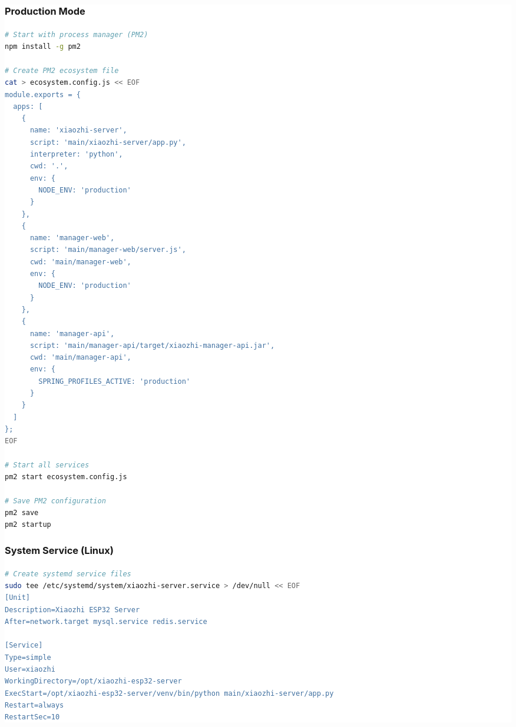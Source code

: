 ### **Production Mode**

```bash
# Start with process manager (PM2)
npm install -g pm2

# Create PM2 ecosystem file
cat > ecosystem.config.js << EOF
module.exports = {
  apps: [
    {
      name: 'xiaozhi-server',
      script: 'main/xiaozhi-server/app.py',
      interpreter: 'python',
      cwd: '.',
      env: {
        NODE_ENV: 'production'
      }
    },
    {
      name: 'manager-web',
      script: 'main/manager-web/server.js',
      cwd: 'main/manager-web',
      env: {
        NODE_ENV: 'production'
      }
    },
    {
      name: 'manager-api',
      script: 'main/manager-api/target/xiaozhi-manager-api.jar',
      cwd: 'main/manager-api',
      env: {
        SPRING_PROFILES_ACTIVE: 'production'
      }
    }
  ]
};
EOF

# Start all services
pm2 start ecosystem.config.js

# Save PM2 configuration
pm2 save
pm2 startup
```

### **System Service (Linux)**

```bash
# Create systemd service files
sudo tee /etc/systemd/system/xiaozhi-server.service > /dev/null << EOF
[Unit]
Description=Xiaozhi ESP32 Server
After=network.target mysql.service redis.service

[Service]
Type=simple
User=xiaozhi
WorkingDirectory=/opt/xiaozhi-esp32-server
ExecStart=/opt/xiaozhi-esp32-server/venv/bin/python main/xiaozhi-server/app.py
Restart=always
RestartSec=10

```